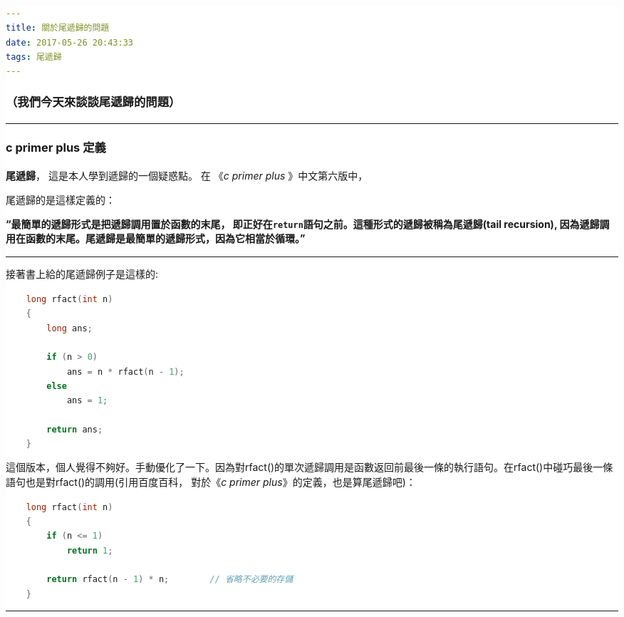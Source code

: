 ```yaml
---
title: 關於尾遞歸的問題
date: 2017-05-26 20:43:33
tags: 尾遞歸
---
```


### （我們今天來談談尾遞歸的問題）

***

### c primer plus 定義

**尾遞歸**， 這是本人學到遞歸的一個疑惑點。 在 《*c primer plus* 》中文第六版中，

尾遞歸的是這樣定義的：

**“最簡單的遞歸形式是把遞歸調用置於函數的末尾， 即正好在`return`語句之前。這種形式的遞歸被稱為尾遞歸(tail recursion), 因為遞歸調用在函數的末尾。尾遞歸是最簡單的遞歸形式，因為它相當於循環。”**



---

接著書上給的尾遞歸例子是這樣的:


``` c
    long rfact(int n)
    {
        long ans;

        if (n > 0)
            ans = n * rfact(n - 1);
        else
            ans = 1;

        return ans;
    }

```

這個版本，個人覺得不夠好。手動優化了一下。因為對rfact()的單次遞歸調用是函數返回前最後一條的執行語句。在rfact()中碰巧最後一條語句也是對rfact()的調用(引用百度百科， 對於《*c primer plus*》的定義，也是算尾遞歸吧)：

``` c
	long rfact(int n)
	{
		if (n <= 1)
            return 1;

		return rfact(n - 1) * n;		// 省略不必要的存儲
	}
```
* * *
